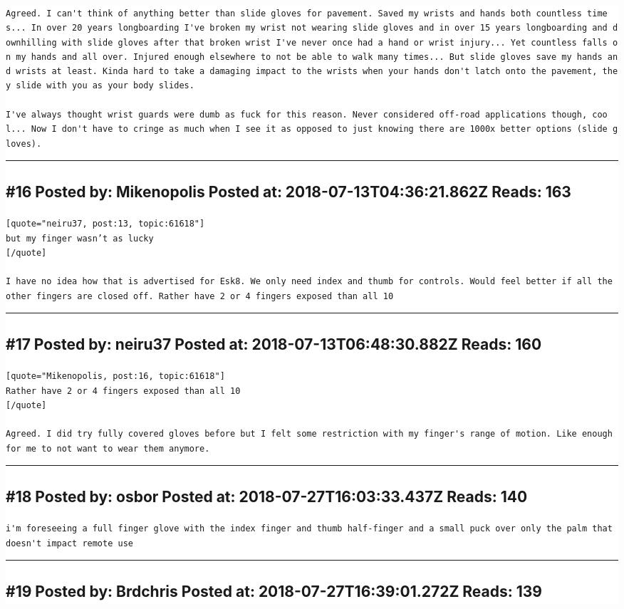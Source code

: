 ```
Agreed. I can't think of anything better than slide gloves for pavement. Saved my wrists and hands both countless times... In over 20 years longboarding I've broken my wrist not wearing slide gloves and in over 15 years longboarding and downhilling with slide gloves after that broken wrist I've never once had a hand or wrist injury... Yet countless falls on my hands and all over. Injured enough elsewhere to not be able to walk many times... But slide gloves save my hands and wrists at least. Kinda hard to take a damaging impact to the wrists when your hands don't latch onto the pavement, they slide with you as your body slides. 

I've always thought wrist guards were dumb as fuck for this reason. Never considered off-road applications though, cool... Now I don't have to cringe as much when I see it as opposed to just knowing there are 1000x better options (slide gloves).
```

---
## \#16 Posted by: Mikenopolis Posted at: 2018-07-13T04:36:21.862Z Reads: 163

```
[quote="neiru37, post:13, topic:61618"]
but my finger wasn’t as lucky
[/quote]

I have no idea how that is advertised for Esk8. We only need index and thumb for controls. Would feel better if all the other fingers are closed off. Rather have 2 or 4 fingers exposed than all 10
```

---
## \#17 Posted by: neiru37 Posted at: 2018-07-13T06:48:30.882Z Reads: 160

```
[quote="Mikenopolis, post:16, topic:61618"]
Rather have 2 or 4 fingers exposed than all 10
[/quote]

Agreed. I did try fully covered gloves before but I felt some restriction with my finger's range of motion. Like enough for me to not want to wear them anymore.
```

---
## \#18 Posted by: osbor Posted at: 2018-07-27T16:03:33.437Z Reads: 140

```
i'm foreseeing a full finger glove with the index finger and thumb half-finger and a small puck over only the palm that doesn't impact remote use
```

---
## \#19 Posted by: Brdchris Posted at: 2018-07-27T16:39:01.272Z Reads: 139
